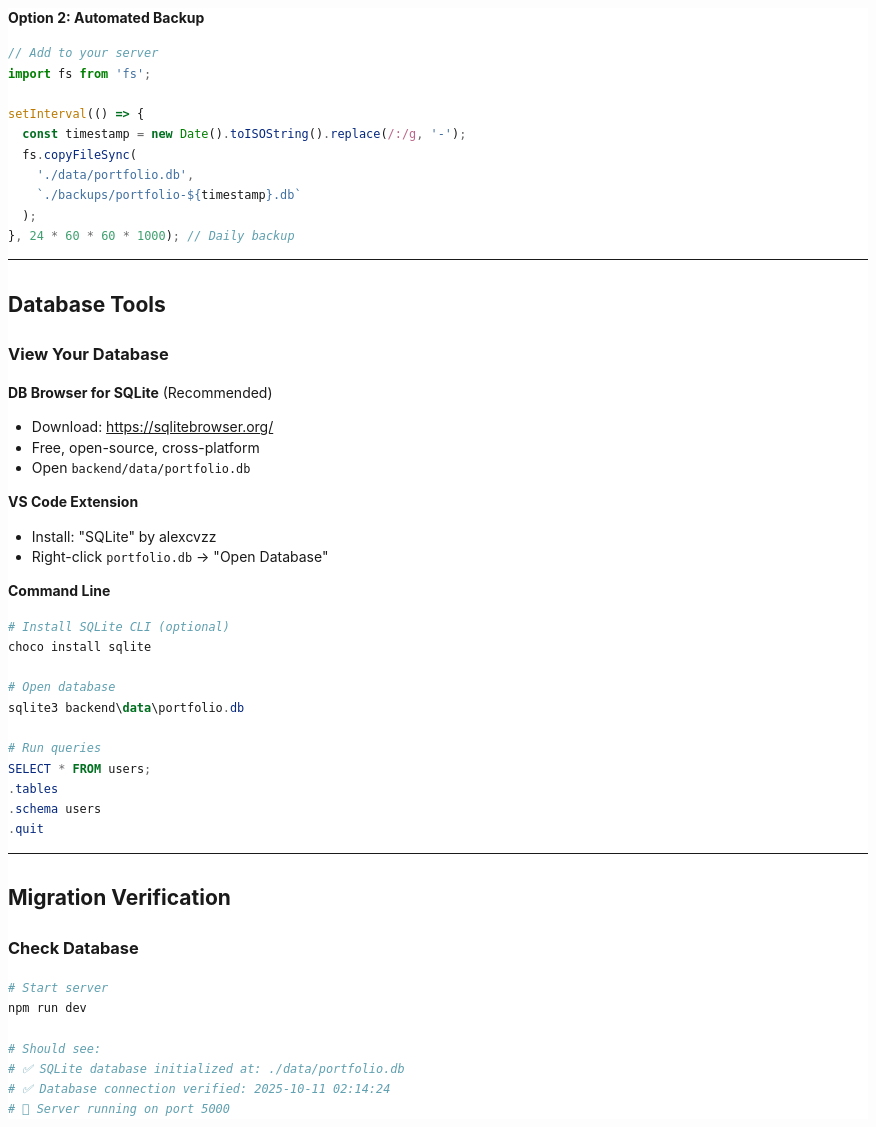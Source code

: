 **Option 2: Automated Backup**
```javascript
// Add to your server
import fs from 'fs';

setInterval(() => {
  const timestamp = new Date().toISOString().replace(/:/g, '-');
  fs.copyFileSync(
    './data/portfolio.db',
    `./backups/portfolio-${timestamp}.db`
  );
}, 24 * 60 * 60 * 1000); // Daily backup
```

---

## Database Tools

### View Your Database

**DB Browser for SQLite** (Recommended)
- Download: https://sqlitebrowser.org/
- Free, open-source, cross-platform
- Open `backend/data/portfolio.db`

**VS Code Extension**
- Install: "SQLite" by alexcvzz
- Right-click `portfolio.db` → "Open Database"

**Command Line**
```powershell
# Install SQLite CLI (optional)
choco install sqlite

# Open database
sqlite3 backend\data\portfolio.db

# Run queries
SELECT * FROM users;
.tables
.schema users
.quit
```

---

## Migration Verification

### Check Database
```powershell
# Start server
npm run dev

# Should see:
# ✅ SQLite database initialized at: ./data/portfolio.db
# ✅ Database connection verified: 2025-10-11 02:14:24
# 🚀 Server running on port 5000
```
